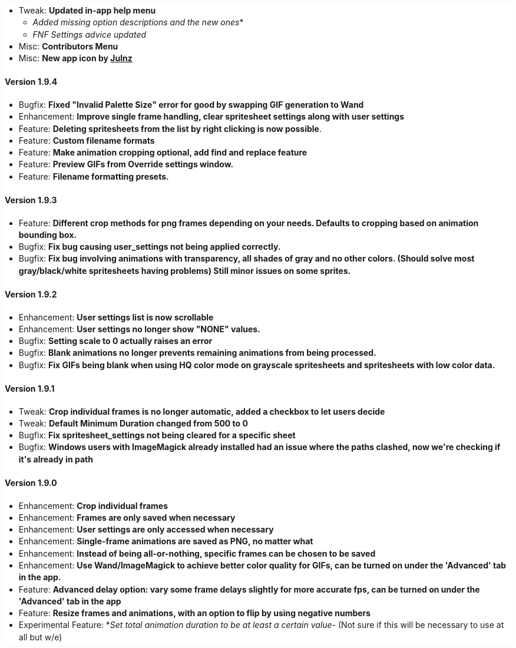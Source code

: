 - Tweak: **Updated in-app help menu**
    - *Added missing option descriptions and the new ones**
    - *FNF Settings advice updated*
- Misc: **Contributors Menu**
- Misc: **New app icon by [Julnz](https://www.julnz.com/)**
  

#### Version 1.9.4
- Bugfix: **Fixed "Invalid Palette Size" error for good by swapping GIF generation to Wand**
- Enhancement: **Improve single frame handling, clear spritesheet settings along with user settings**
- Feature: **Deleting spritesheets from the list by right clicking is now possible**.
- Feature: **Custom filename formats**
- Feature: **Make animation cropping optional, add find and replace feature**
- Feature: **Preview GIFs from Override settings window.**
- Feature: **Filename formatting presets.**

#### Version 1.9.3
- Feature: **Different crop methods for png frames depending on your needs. Defaults to cropping based on animation bounding box.**
- Bugfix: **Fix bug causing user_settings not being applied correctly.**
- Bugfix: **Fix bug involving animations with transparency, all shades of gray and no other colors. (Should solve most gray/black/white spritesheets having problems) Still minor issues on some sprites.**

#### Version 1.9.2  
- Enhancement: **User settings list is now scrollable**
- Enhancement: **User settings no longer show "NONE" values.**
- Bugfix: **Setting scale to 0 actually raises an error** 
- Bugfix: **Blank animations no longer prevents remaining animations from being processed.**
- Bugfix: **Fix GIFs being blank when using HQ color mode on grayscale spritesheets and spritesheets with low color data.**

#### Version 1.9.1
- Tweak: **Crop individual frames is no longer automatic, added a checkbox to let users decide**
- Tweak: **Default Minimum Duration changed from 500 to 0**
- Bugfix: **Fix spritesheet_settings not being cleared for a specific sheet**
- Bugfix: **Windows users with ImageMagick already installed had an issue where the paths clashed, now we're checking if it's already in path**

#### Version 1.9.0
- Enhancement: **Crop individual frames**
- Enhancement: **Frames are only saved when necessary**
- Enhancement: **User settings are only accessed when necessary**
- Enhancement: **Single-frame animations are saved as PNG, no matter what**
- Enhancement: **Instead of being all-or-nothing, specific frames can be chosen to be saved**
- Enhancement: **Use Wand/ImageMagick to achieve better color quality for GIFs, can be turned on under the 'Advanced' tab in the app.**
- Feature: **Advanced delay option: vary some frame delays slightly for more accurate fps, can be turned on under the 'Advanced' tab in the app**
- Feature: **Resize frames and animations, with an option to flip by using negative numbers**
- Experimental Feature: **Set total animation duration to be at least a certain value*- (Not sure if this will be necessary to use at all but w/e)
